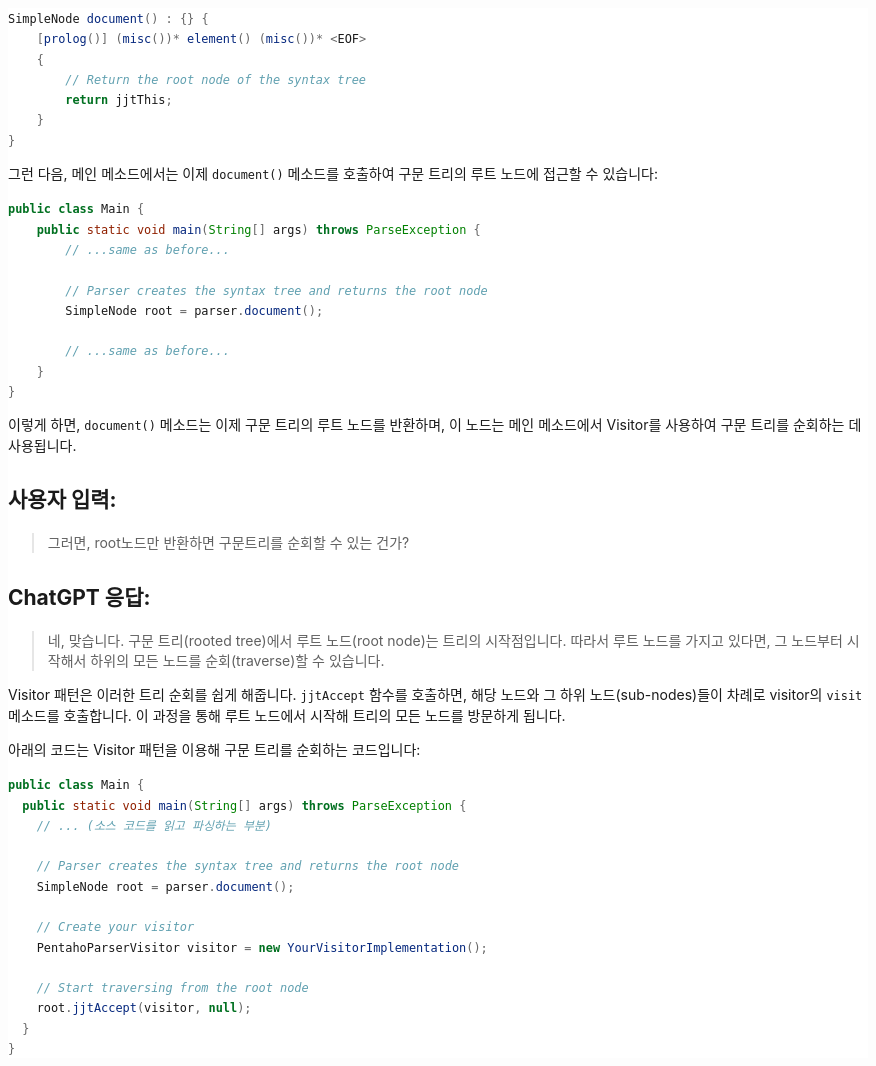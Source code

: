 ```java
SimpleNode document() : {} {
    [prolog()] (misc())* element() (misc())* <EOF>
    {
        // Return the root node of the syntax tree
        return jjtThis;
    }
}
```

그런 다음, 메인 메소드에서는 이제 `document()` 메소드를 호출하여 구문 트리의 루트 노드에 접근할 수 있습니다:

```java
public class Main {
    public static void main(String[] args) throws ParseException {
        // ...same as before...

        // Parser creates the syntax tree and returns the root node
        SimpleNode root = parser.document();

        // ...same as before...
    }
}
```

이렇게 하면, `document()` 메소드는 이제 구문 트리의 루트 노드를 반환하며, 이 노드는 메인 메소드에서 Visitor를 사용하여 구문 트리를 순회하는 데 사용됩니다.

## 사용자 입력:
> 그러면, root노드만 반환하면 구문트리를 순회할 수 있는 건가?

## ChatGPT 응답:
> 네, 맞습니다. 구문 트리(rooted tree)에서 루트 노드(root node)는 트리의 시작점입니다. 따라서 루트 노드를 가지고 있다면, 그 노드부터 시작해서 하위의 모든 노드를 순회(traverse)할 수 있습니다.

Visitor 패턴은 이러한 트리 순회를 쉽게 해줍니다. `jjtAccept` 함수를 호출하면, 해당 노드와 그 하위 노드(sub-nodes)들이 차례로 visitor의 `visit` 메소드를 호출합니다. 이 과정을 통해 루트 노드에서 시작해 트리의 모든 노드를 방문하게 됩니다.

아래의 코드는 Visitor 패턴을 이용해 구문 트리를 순회하는 코드입니다:

```java
public class Main {
  public static void main(String[] args) throws ParseException {
    // ... (소스 코드를 읽고 파싱하는 부분)

    // Parser creates the syntax tree and returns the root node
    SimpleNode root = parser.document();

    // Create your visitor
    PentahoParserVisitor visitor = new YourVisitorImplementation();

    // Start traversing from the root node
    root.jjtAccept(visitor, null);
  }
}
```
